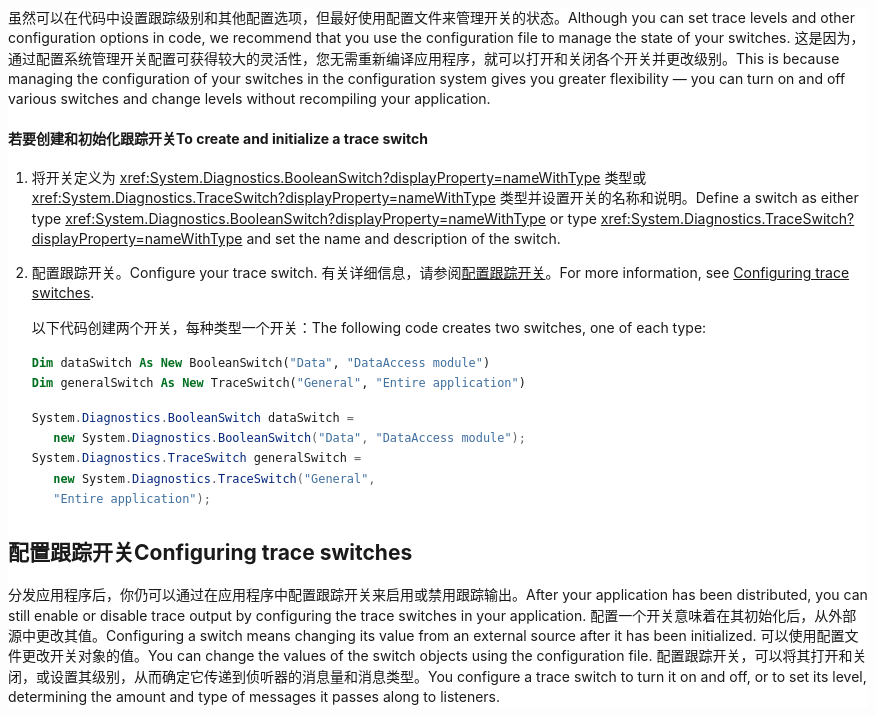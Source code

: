  <span data-ttu-id="110e5-112">虽然可以在代码中设置跟踪级别和其他配置选项，但最好使用配置文件来管理开关的状态。</span><span class="sxs-lookup"><span data-stu-id="110e5-112">Although you can set trace levels and other configuration options in code, we recommend that you use the configuration file to manage the state of your switches.</span></span> <span data-ttu-id="110e5-113">这是因为，通过配置系统管理开关配置可获得较大的灵活性，您无需重新编译应用程序，就可以打开和关闭各个开关并更改级别。</span><span class="sxs-lookup"><span data-stu-id="110e5-113">This is because managing the configuration of your switches in the configuration system gives you greater flexibility — you can turn on and off various switches and change levels without recompiling your application.</span></span>  
  
#### <a name="to-create-and-initialize-a-trace-switch"></a><span data-ttu-id="110e5-114">若要创建和初始化跟踪开关</span><span class="sxs-lookup"><span data-stu-id="110e5-114">To create and initialize a trace switch</span></span>  
  
1. <span data-ttu-id="110e5-115">将开关定义为 <xref:System.Diagnostics.BooleanSwitch?displayProperty=nameWithType> 类型或 <xref:System.Diagnostics.TraceSwitch?displayProperty=nameWithType> 类型并设置开关的名称和说明。</span><span class="sxs-lookup"><span data-stu-id="110e5-115">Define a switch as either type <xref:System.Diagnostics.BooleanSwitch?displayProperty=nameWithType> or type <xref:System.Diagnostics.TraceSwitch?displayProperty=nameWithType> and set the name and description of the switch.</span></span>  
  
2. <span data-ttu-id="110e5-116">配置跟踪开关。</span><span class="sxs-lookup"><span data-stu-id="110e5-116">Configure your trace switch.</span></span> <span data-ttu-id="110e5-117">有关详细信息，请参阅[配置跟踪开关](#configure)。</span><span class="sxs-lookup"><span data-stu-id="110e5-117">For more information, see [Configuring trace switches](#configure).</span></span>  
  
     <span data-ttu-id="110e5-118">以下代码创建两个开关，每种类型一个开关：</span><span class="sxs-lookup"><span data-stu-id="110e5-118">The following code creates two switches, one of each type:</span></span>  
  
    ```vb  
    Dim dataSwitch As New BooleanSwitch("Data", "DataAccess module")  
    Dim generalSwitch As New TraceSwitch("General", "Entire application")  
    ```  
  
    ```csharp  
    System.Diagnostics.BooleanSwitch dataSwitch =   
       new System.Diagnostics.BooleanSwitch("Data", "DataAccess module");  
    System.Diagnostics.TraceSwitch generalSwitch =   
       new System.Diagnostics.TraceSwitch("General",   
       "Entire application");  
    ```  
  
<a name="configure"></a>   
## <a name="configuring-trace-switches"></a><span data-ttu-id="110e5-119">配置跟踪开关</span><span class="sxs-lookup"><span data-stu-id="110e5-119">Configuring trace switches</span></span>  
 <span data-ttu-id="110e5-120">分发应用程序后，你仍可以通过在应用程序中配置跟踪开关来启用或禁用跟踪输出。</span><span class="sxs-lookup"><span data-stu-id="110e5-120">After your application has been distributed, you can still enable or disable trace output by configuring the trace switches in your application.</span></span> <span data-ttu-id="110e5-121">配置一个开关意味着在其初始化后，从外部源中更改其值。</span><span class="sxs-lookup"><span data-stu-id="110e5-121">Configuring a switch means changing its value from an external source after it has been initialized.</span></span> <span data-ttu-id="110e5-122">可以使用配置文件更改开关对象的值。</span><span class="sxs-lookup"><span data-stu-id="110e5-122">You can change the values of the switch objects using the configuration file.</span></span> <span data-ttu-id="110e5-123">配置跟踪开关，可以将其打开和关闭，或设置其级别，从而确定它传递到侦听器的消息量和消息类型。</span><span class="sxs-lookup"><span data-stu-id="110e5-123">You configure a trace switch to turn it on and off, or to set its level, determining the amount and type of messages it passes along to listeners.</span></span>  
  
